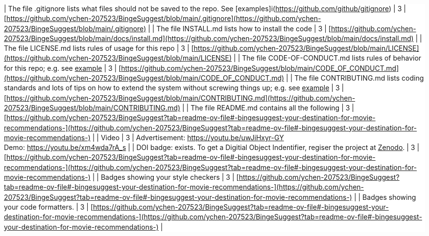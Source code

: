 | The file .gitignore lists what files should not be saved to the repo. See [examples]i(https://github.com/github/gitignore)                                                                                           | 3                     | [https://github.com/ychen-207523/BingeSuggest/blob/main/.gitignore](https://github.com/ychen-207523/BingeSuggest/blob/main/.gitignore)                                                                                                                                                                                                                                               |
| The file INSTALL.md lists how to install the code                                                                                                                                                                    | 3                     | [https://github.com/ychen-207523/BingeSuggest/blob/main/docs/install.md](https://github.com/ychen-207523/BingeSuggest/blob/main/docs/install.md)                                                                                                                                                                                                                                     |
| The file LICENSE.md lists rules of usage for this repo                                                                                                                                                               | 3                     | [https://github.com/ychen-207523/BingeSuggest/blob/main/LICENSE](https://github.com/ychen-207523/BingeSuggest/blob/main/LICENSE)                                                                                                                                                                                                                                                     |
| The file CODE-OF-CONDUCT.md lists rules of behavior for this repo; e.g. see [example](https://github.com/probot/template/blob/master/CODE_OF_CONDUCT.md)                                                             | 3                     | [https://github.com/ychen-207523/BingeSuggest/blob/main/CODE_OF_CONDUCT.md](https://github.com/ychen-207523/BingeSuggest/blob/main/CODE_OF_CONDUCT.md)                                                                                                                                                                                                                               |
| The file CONTRIBUTING.md lists coding standards and lots of tips on how to extend the system without screwing things up; e.g. see [example](https://github.com/probot/template/blob/master/CONTRIBUTING.md)          | 3                     | [https://github.com/ychen-207523/BingeSuggest/blob/main/CONTRIBUTING.md](https://github.com/ychen-207523/BingeSuggest/blob/main/CONTRIBUTING.md)                                                                                                                                                                                                                                     |
| The file README.md contains all the following                                                                                                                                                                        | 3                     | [https://github.com/ychen-207523/BingeSuggest?tab=readme-ov-file#-bingesuggest-your-destination-for-movie-recommendations-](https://github.com/ychen-207523/BingeSuggest?tab=readme-ov-file#-bingesuggest-your-destination-for-movie-recommendations-)                                                                                                                               |
| Video                                                                                                                                                                                                                | 3                     | Advertisement: https://youtu.be/uwJiHxyr-GY <br> Demo: https://youtu.be/xm4wda7rA_s |
| DOI badge: exists. To get a Digitial Object Indentifier, regiser the project at [Zenodo](https://docs.github.com/en/repositories/archiving-a-github-repository/referencing-and-citing-content).                      | 3                     | [https://github.com/ychen-207523/BingeSuggest?tab=readme-ov-file#-bingesuggest-your-destination-for-movie-recommendations-](https://github.com/ychen-207523/BingeSuggest?tab=readme-ov-file#-bingesuggest-your-destination-for-movie-recommendations-)                                                                                                                               |
| Badges showing your style checkers                                                                                                                                                                                   | 3                     | [https://github.com/ychen-207523/BingeSuggest?tab=readme-ov-file#-bingesuggest-your-destination-for-movie-recommendations-](https://github.com/ychen-207523/BingeSuggest?tab=readme-ov-file#-bingesuggest-your-destination-for-movie-recommendations-)                                                                                                                               |
| Badges showing your code formatters.                                                                                                                                                                                 | 3                     | [https://github.com/ychen-207523/BingeSuggest?tab=readme-ov-file#-bingesuggest-your-destination-for-movie-recommendations-](https://github.com/ychen-207523/BingeSuggest?tab=readme-ov-file#-bingesuggest-your-destination-for-movie-recommendations-)                                                                                                                               |